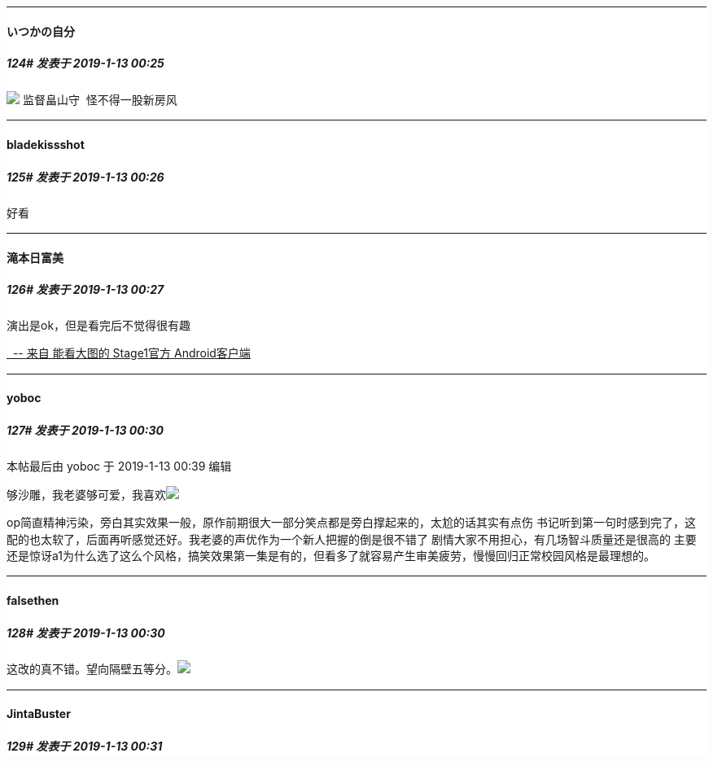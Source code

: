 
-----

####  いつかの自分  
##### 124#       发表于 2019-1-13 00:25


<img src="https://static.saraba1st.com/image/smiley/face2017/067.png" referrerpolicy="no-referrer"> 监督畠山守  怪不得一股新房风


-----

####  bladekissshot  
##### 125#       发表于 2019-1-13 00:26


好看


-----

####  滝本日富美  
##### 126#       发表于 2019-1-13 00:27


演出是ok，但是看完后不觉得很有趣

[  -- 来自 能看大图的 Stage1官方 Android客户端](https://www.coolapk.com/apk/140634)


-----

####  yoboc  
##### 127#       发表于 2019-1-13 00:30


 本帖最后由 yoboc 于 2019-1-13 00:39 编辑 

够沙雕，我老婆够可爱，我喜欢<img src="https://static.saraba1st.com/image/smiley/face2017/081.png" referrerpolicy="no-referrer">


op简直精神污染，旁白其实效果一般，原作前期很大一部分笑点都是旁白撑起来的，太尬的话其实有点伤
书记听到第一句时感到完了，这配的也太软了，后面再听感觉还好。我老婆的声优作为一个新人把握的倒是很不错了
剧情大家不用担心，有几场智斗质量还是很高的
主要还是惊讶a1为什么选了这么个风格，搞笑效果第一集是有的，但看多了就容易产生审美疲劳，慢慢回归正常校园风格是最理想的。


-----

####  falsethen  
##### 128#       发表于 2019-1-13 00:30


这改的真不错。望向隔壁五等分。<img src="https://static.saraba1st.com/image/smiley/face2017/031.png" referrerpolicy="no-referrer">


-----

####  JintaBuster  
##### 129#       发表于 2019-1-13 00:31
